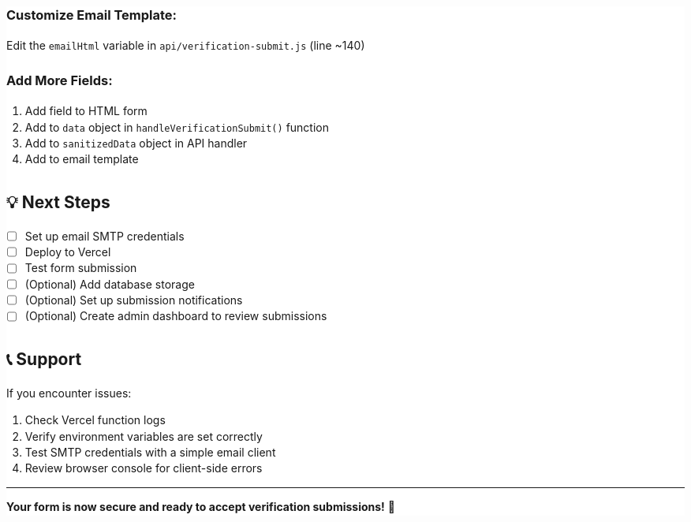 ### Customize Email Template:
Edit the `emailHtml` variable in `api/verification-submit.js` (line ~140)

### Add More Fields:
1. Add field to HTML form
2. Add to `data` object in `handleVerificationSubmit()` function
3. Add to `sanitizedData` object in API handler
4. Add to email template

## 💡 Next Steps

- [ ] Set up email SMTP credentials
- [ ] Deploy to Vercel
- [ ] Test form submission
- [ ] (Optional) Add database storage
- [ ] (Optional) Set up submission notifications
- [ ] (Optional) Create admin dashboard to review submissions

## 📞 Support

If you encounter issues:
1. Check Vercel function logs
2. Verify environment variables are set correctly
3. Test SMTP credentials with a simple email client
4. Review browser console for client-side errors

---

**Your form is now secure and ready to accept verification submissions!** 🎉

